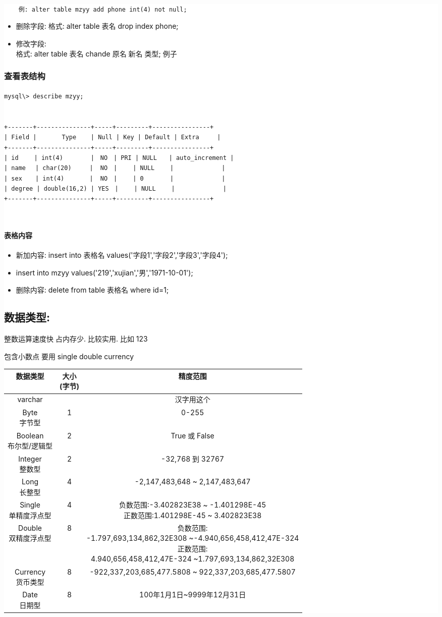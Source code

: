 		例: alter table mzyy add phone int(4) not null;
- 删除字段:
		格式: alter table 表名 drop index phone;
  
- 修改字段:  
	    格式: alter table 表名 chande 原名 新名 类型;
		例子

### 查看表结构
	mysql\> describe mzyy;
	
	
	+-------+---------------+-----+---------+----------------+
	| Field |       Type    | Null | Key | Default | Extra　　　|
	+-------+---------------+-----+---------+----------------+
	| id　　 | int(4)　      |　NO　| PRI | NULL　　| auto_increment |
	| name　 | char(20)     |  NO　|　　 | NULL　　 |　　　　　　　　|
	| sex　  | int(4)       |  NO　|　　 | 0    　　|　　　　　　　　|
	| degree | double(16,2) | YES　|　　 | NULL　　 |　　　　　　　　|
	+-------+---------------+-----+---------+----------------+
　
　
#### 表格内容
- 新加内容: insert into 表格名 values('字段1','字段2','字段3','字段4');

- insert into mzyy values('219','xujian','男','1971-10-01');





- 删除内容: delete from table 表格名 where id=1;









## 数据类型:

整数运算速度快 占内存少. 比较实用.  比如 123

包含小数点  要用 single double currency



| 数据类型 | 大小 <br> (字节) | 精度范围 |
|:---:|:---:|:---:|
|varchar||汉字用这个|
| Byte <br> 字节型 | 1 | 0-255 |
| Boolean <br> 布尔型/逻辑型 | 2 | True 或 False |
| Integer <br> 整数型 | 2 | -32,768 到 32767 |
| Long <br> 长整型 | 4 | -2,147,483,648 \~ 2,147,483,647 |
| Single <br> 单精度浮点型 | 4 | 负数范围:-3.402823E38 \~ -1.401298E-45 <br> 正数范围:1.401298E-45 \~ 3.402823E38 |  
| Double <br> 双精度浮点型 | 8 |负数范围: <br> -1.797,693,134,862,32E308 \~-4.940,656,458,412,47E-324<br>正数范围: <br> 4.940,656,458,412,47E-324 \~1.797,693,134,862,32E308  |
| Currency <br> 货币类型 | 8 |  -922,337,203,685,477.5808 \~ 922,337,203,685,477.5807|
| Date <br> 日期型 | 8 | 100年1月1日\~9999年12月31日 |

